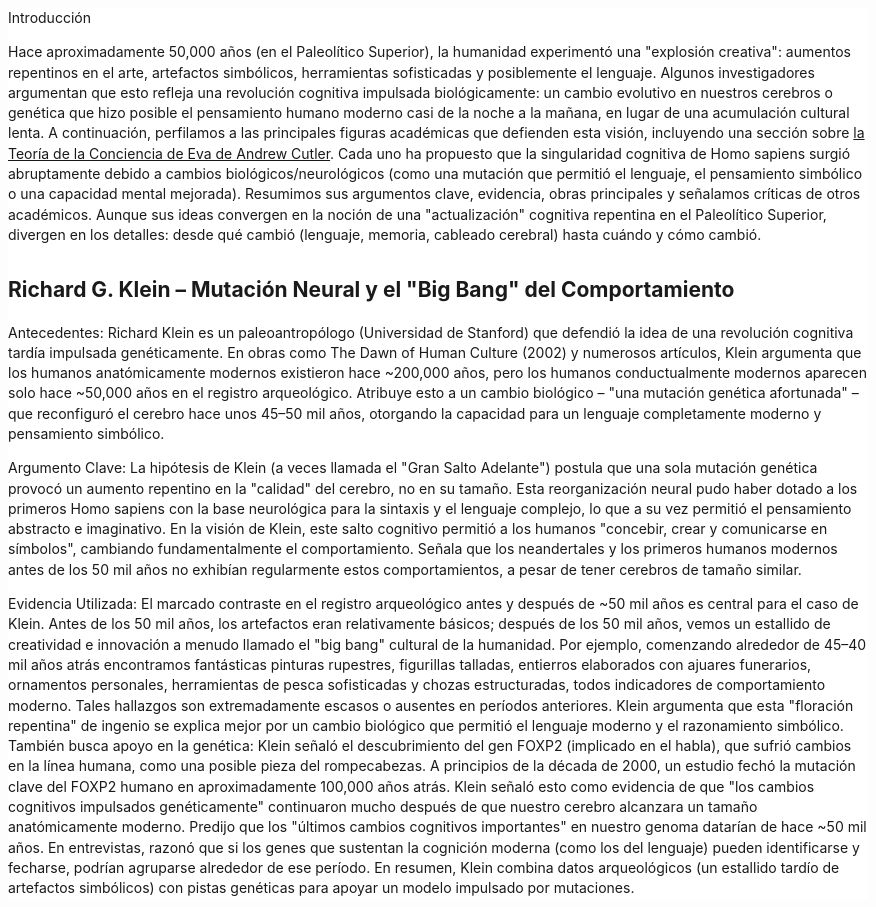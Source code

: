 Introducción

Hace aproximadamente 50,000 años (en el Paleolítico Superior), la humanidad experimentó una "explosión creativa": aumentos repentinos en el arte, artefactos simbólicos, herramientas sofisticadas y posiblemente el lenguaje. Algunos investigadores argumentan que esto refleja una revolución cognitiva impulsada biológicamente: un cambio evolutivo en nuestros cerebros o genética que hizo posible el pensamiento humano moderno casi de la noche a la mañana, en lugar de una acumulación cultural lenta. A continuación, perfilamos a las principales figuras académicas que defienden esta visión, incluyendo una sección sobre [la Teoría de la Conciencia de Eva de Andrew Cutler](#andrew-cutler--eve-theory-of-consciousness-etoc). Cada uno ha propuesto que la singularidad cognitiva de Homo sapiens surgió abruptamente debido a cambios biológicos/neurológicos (como una mutación que permitió el lenguaje, el pensamiento simbólico o una capacidad mental mejorada). Resumimos sus argumentos clave, evidencia, obras principales y señalamos críticas de otros académicos. Aunque sus ideas convergen en la noción de una "actualización" cognitiva repentina en el Paleolítico Superior, divergen en los detalles: desde qué cambió (lenguaje, memoria, cableado cerebral) hasta cuándo y cómo cambió.

## Richard G. Klein – Mutación Neural y el "Big Bang" del Comportamiento

Antecedentes: Richard Klein es un paleoantropólogo (Universidad de Stanford) que defendió la idea de una revolución cognitiva tardía impulsada genéticamente. En obras como The Dawn of Human Culture (2002) y numerosos artículos, Klein argumenta que los humanos anatómicamente modernos existieron hace ~200,000 años, pero los humanos conductualmente modernos aparecen solo hace ~50,000 años en el registro arqueológico. Atribuye esto a un cambio biológico – "una mutación genética afortunada" – que reconfiguró el cerebro hace unos 45–50 mil años, otorgando la capacidad para un lenguaje completamente moderno y pensamiento simbólico.

Argumento Clave: La hipótesis de Klein (a veces llamada el "Gran Salto Adelante") postula que una sola mutación genética provocó un aumento repentino en la "calidad" del cerebro, no en su tamaño. Esta reorganización neural pudo haber dotado a los primeros Homo sapiens con la base neurológica para la sintaxis y el lenguaje complejo, lo que a su vez permitió el pensamiento abstracto e imaginativo. En la visión de Klein, este salto cognitivo permitió a los humanos "concebir, crear y comunicarse en símbolos", cambiando fundamentalmente el comportamiento. Señala que los neandertales y los primeros humanos modernos antes de los 50 mil años no exhibían regularmente estos comportamientos, a pesar de tener cerebros de tamaño similar.

Evidencia Utilizada: El marcado contraste en el registro arqueológico antes y después de ~50 mil años es central para el caso de Klein. Antes de los 50 mil años, los artefactos eran relativamente básicos; después de los 50 mil años, vemos un estallido de creatividad e innovación a menudo llamado el "big bang" cultural de la humanidad. Por ejemplo, comenzando alrededor de 45–40 mil años atrás encontramos fantásticas pinturas rupestres, figurillas talladas, entierros elaborados con ajuares funerarios, ornamentos personales, herramientas de pesca sofisticadas y chozas estructuradas, todos indicadores de comportamiento moderno. Tales hallazgos son extremadamente escasos o ausentes en períodos anteriores. Klein argumenta que esta "floración repentina" de ingenio se explica mejor por un cambio biológico que permitió el lenguaje moderno y el razonamiento simbólico. También busca apoyo en la genética: Klein señaló el descubrimiento del gen FOXP2 (implicado en el habla), que sufrió cambios en la línea humana, como una posible pieza del rompecabezas. A principios de la década de 2000, un estudio fechó la mutación clave del FOXP2 humano en aproximadamente 100,000 años atrás. Klein señaló esto como evidencia de que "los cambios cognitivos impulsados genéticamente" continuaron mucho después de que nuestro cerebro alcanzara un tamaño anatómicamente moderno. Predijo que los "últimos cambios cognitivos importantes" en nuestro genoma datarían de hace ~50 mil años. En entrevistas, razonó que si los genes que sustentan la cognición moderna (como los del lenguaje) pueden identificarse y fecharse, podrían agruparse alrededor de ese período. En resumen, Klein combina datos arqueológicos (un estallido tardío de artefactos simbólicos) con pistas genéticas para apoyar un modelo impulsado por mutaciones.
